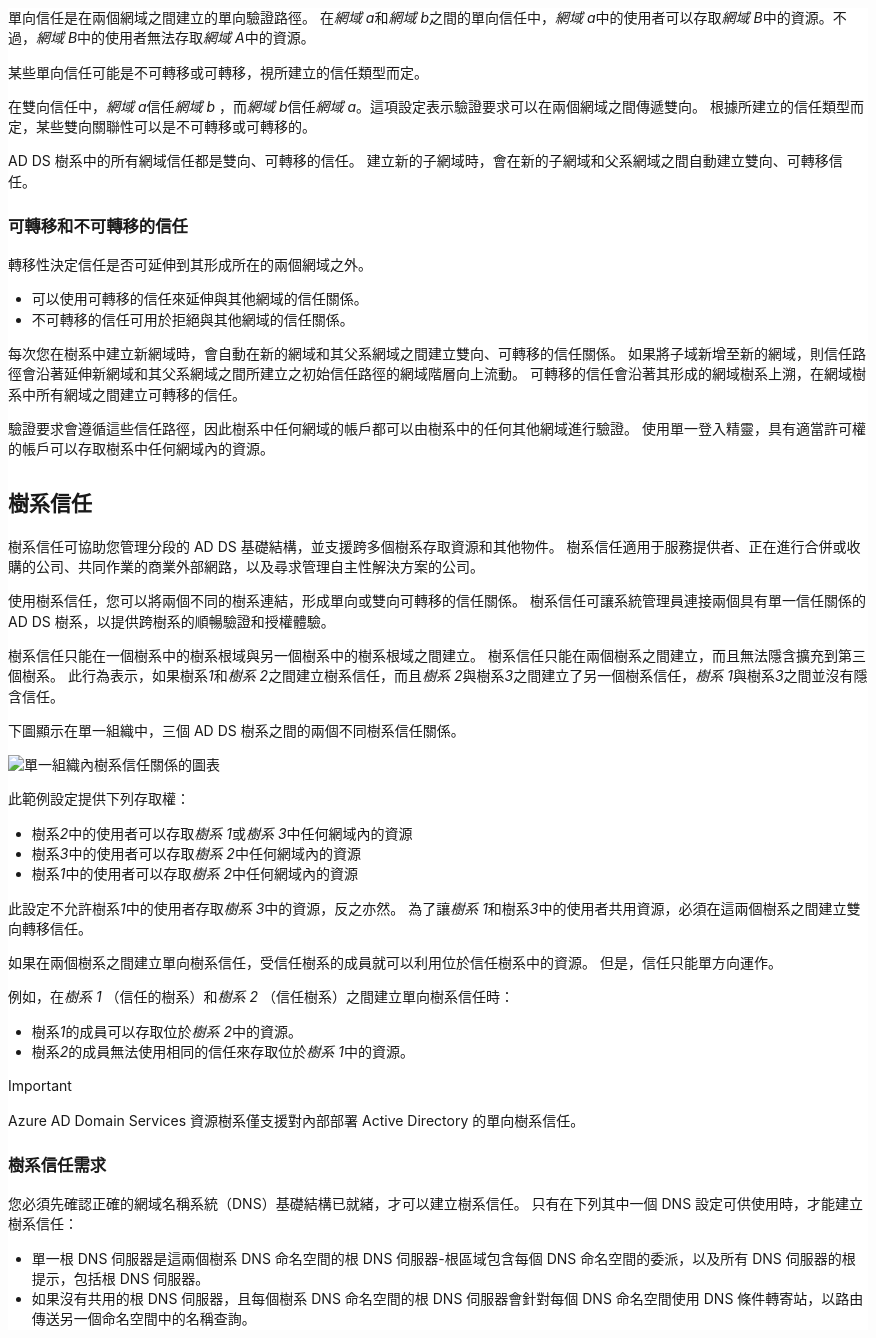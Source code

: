 單向信任是在兩個網域之間建立的單向驗證路徑。 在*網域 a*和*網域 b*之間的單向信任中，*網域 a*中的使用者可以存取*網域 B*中的資源。不過，*網域 B*中的使用者無法存取*網域 A*中的資源。

某些單向信任可能是不可轉移或可轉移，視所建立的信任類型而定。

在雙向信任中，*網域 a*信任*網域 b* ，而*網域 b*信任*網域 a*。這項設定表示驗證要求可以在兩個網域之間傳遞雙向。 根據所建立的信任類型而定，某些雙向關聯性可以是不可轉移或可轉移的。

AD DS 樹系中的所有網域信任都是雙向、可轉移的信任。 建立新的子網域時，會在新的子網域和父系網域之間自動建立雙向、可轉移信任。

### <a name="transitive-and-non-transitive-trusts"></a>可轉移和不可轉移的信任

轉移性決定信任是否可延伸到其形成所在的兩個網域之外。

* 可以使用可轉移的信任來延伸與其他網域的信任關係。
* 不可轉移的信任可用於拒絕與其他網域的信任關係。

每次您在樹系中建立新網域時，會自動在新的網域和其父系網域之間建立雙向、可轉移的信任關係。 如果將子域新增至新的網域，則信任路徑會沿著延伸新網域和其父系網域之間所建立之初始信任路徑的網域階層向上流動。 可轉移的信任會沿著其形成的網域樹系上溯，在網域樹系中所有網域之間建立可轉移的信任。

驗證要求會遵循這些信任路徑，因此樹系中任何網域的帳戶都可以由樹系中的任何其他網域進行驗證。 使用單一登入精靈，具有適當許可權的帳戶可以存取樹系中任何網域內的資源。

## <a name="forest-trusts"></a>樹系信任

樹系信任可協助您管理分段的 AD DS 基礎結構，並支援跨多個樹系存取資源和其他物件。 樹系信任適用于服務提供者、正在進行合併或收購的公司、共同作業的商業外部網路，以及尋求管理自主性解決方案的公司。

使用樹系信任，您可以將兩個不同的樹系連結，形成單向或雙向可轉移的信任關係。 樹系信任可讓系統管理員連接兩個具有單一信任關係的 AD DS 樹系，以提供跨樹系的順暢驗證和授權體驗。

樹系信任只能在一個樹系中的樹系根域與另一個樹系中的樹系根域之間建立。 樹系信任只能在兩個樹系之間建立，而且無法隱含擴充到第三個樹系。 此行為表示，如果樹系*1*和*樹系 2*之間建立樹系信任，而且*樹系 2*與樹系*3*之間建立了另一個樹系信任，*樹系 1*與樹系*3*之間並沒有隱含信任。

下圖顯示在單一組織中，三個 AD DS 樹系之間的兩個不同樹系信任關係。

![單一組織內樹系信任關係的圖表](./media/concepts-forest-trust/forest-trusts-diagram.png)

此範例設定提供下列存取權：

* 樹系*2*中的使用者可以存取*樹系 1*或*樹系 3*中任何網域內的資源
* 樹系*3*中的使用者可以存取*樹系 2*中任何網域內的資源
* 樹系*1*中的使用者可以存取*樹系 2*中任何網域內的資源

此設定不允許樹系*1*中的使用者存取*樹系 3*中的資源，反之亦然。 為了讓*樹系 1*和樹系*3*中的使用者共用資源，必須在這兩個樹系之間建立雙向轉移信任。

如果在兩個樹系之間建立單向樹系信任，受信任樹系的成員就可以利用位於信任樹系中的資源。 但是，信任只能單方向運作。

例如，在*樹系 1* （信任的樹系）和*樹系 2* （信任樹系）之間建立單向樹系信任時：

* 樹系*1*的成員可以存取位於*樹系 2*中的資源。
* 樹系*2*的成員無法使用相同的信任來存取位於*樹系 1*中的資源。

> [!IMPORTANT]
> Azure AD Domain Services 資源樹系僅支援對內部部署 Active Directory 的單向樹系信任。

### <a name="forest-trust-requirements"></a>樹系信任需求

您必須先確認正確的網域名稱系統（DNS）基礎結構已就緒，才可以建立樹系信任。 只有在下列其中一個 DNS 設定可供使用時，才能建立樹系信任：

* 單一根 DNS 伺服器是這兩個樹系 DNS 命名空間的根 DNS 伺服器-根區域包含每個 DNS 命名空間的委派，以及所有 DNS 伺服器的根提示，包括根 DNS 伺服器。
* 如果沒有共用的根 DNS 伺服器，且每個樹系 DNS 命名空間的根 DNS 伺服器會針對每個 DNS 命名空間使用 DNS 條件轉寄站，以路由傳送另一個命名空間中的名稱查詢。


[concepts-trust]: concepts-forest-trust.md
[tutorial-create-advanced]: tutorial-create-instance-advanced.md
[create-forest-trust]: tutorial-create-forest-trust.md